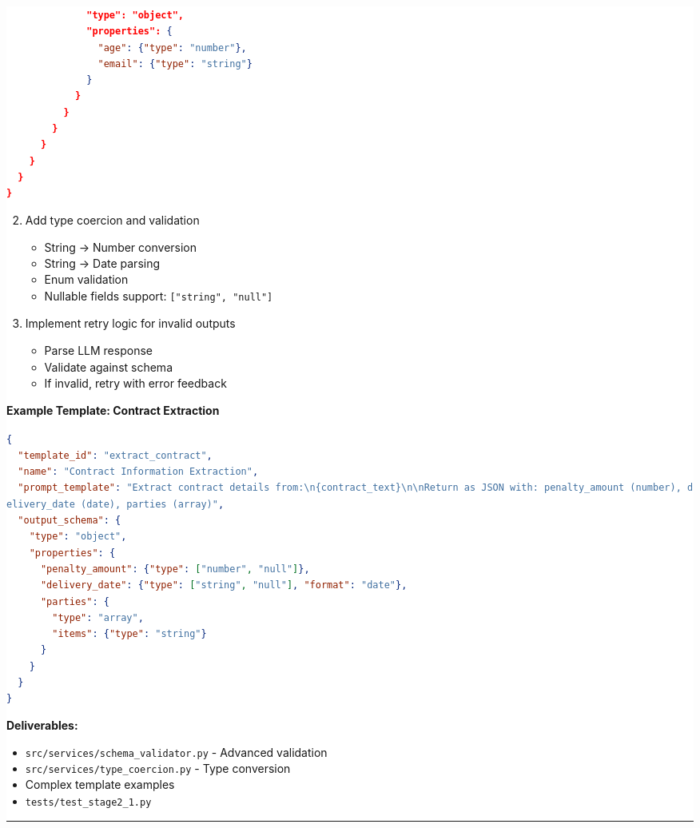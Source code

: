    ```json
                 "type": "object",
                 "properties": {
                   "age": {"type": "number"},
                   "email": {"type": "string"}
                 }
               }
             }
           }
         }
       }
     }
   }
   ```

2. Add type coercion and validation
   - String → Number conversion
   - String → Date parsing
   - Enum validation
   - Nullable fields support: `["string", "null"]`

3. Implement retry logic for invalid outputs
   - Parse LLM response
   - Validate against schema
   - If invalid, retry with error feedback

**Example Template: Contract Extraction**
```json
{
  "template_id": "extract_contract",
  "name": "Contract Information Extraction",
  "prompt_template": "Extract contract details from:\n{contract_text}\n\nReturn as JSON with: penalty_amount (number), delivery_date (date), parties (array)",
  "output_schema": {
    "type": "object",
    "properties": {
      "penalty_amount": {"type": ["number", "null"]},
      "delivery_date": {"type": ["string", "null"], "format": "date"},
      "parties": {
        "type": "array",
        "items": {"type": "string"}
      }
    }
  }
}
```

**Deliverables:**
- `src/services/schema_validator.py` - Advanced validation
- `src/services/type_coercion.py` - Type conversion
- Complex template examples
- `tests/test_stage2_1.py`

---
